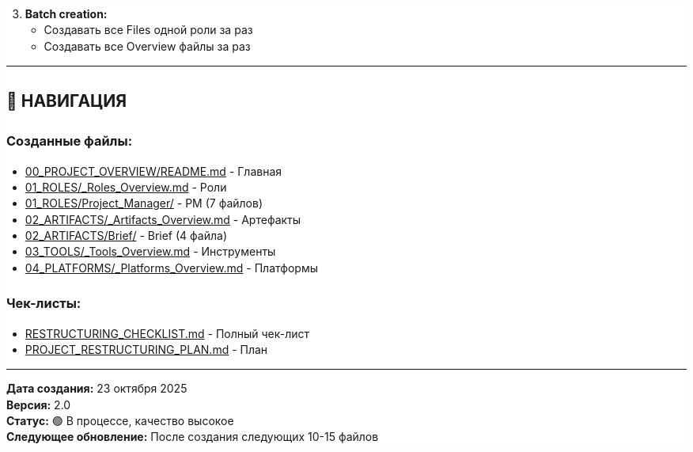 3. **Batch creation:**
   - Создавать все Files одной роли за раз
   - Создавать все Overview файлы за раз

---

## 🔗 НАВИГАЦИЯ

### Созданные файлы:
- [00_PROJECT_OVERVIEW/README.md](./00_PROJECT_OVERVIEW/README.md) - Главная
- [01_ROLES/_Roles_Overview.md](./01_ROLES/_Roles_Overview.md) - Роли
- [01_ROLES/Project_Manager/](./01_ROLES/Project_Manager/) - PM (7 файлов)
- [02_ARTIFACTS/_Artifacts_Overview.md](./02_ARTIFACTS/_Artifacts_Overview.md) - Артефакты
- [02_ARTIFACTS/Brief/](./02_ARTIFACTS/Brief/) - Brief (4 файла)
- [03_TOOLS/_Tools_Overview.md](./03_TOOLS/_Tools_Overview.md) - Инструменты
- [04_PLATFORMS/_Platforms_Overview.md](./04_PLATFORMS/_Platforms_Overview.md) - Платформы

### Чек-листы:
- [RESTRUCTURING_CHECKLIST.md](./RESTRUCTURING_CHECKLIST.md) - Полный чек-лист
- [PROJECT_RESTRUCTURING_PLAN.md](./PROJECT_RESTRUCTURING_PLAN.md) - План

---

**Дата создания:** 23 октября 2025  
**Версия:** 2.0  
**Статус:** 🟢 В процессе, качество высокое  
**Следующее обновление:** После создания следующих 10-15 файлов

